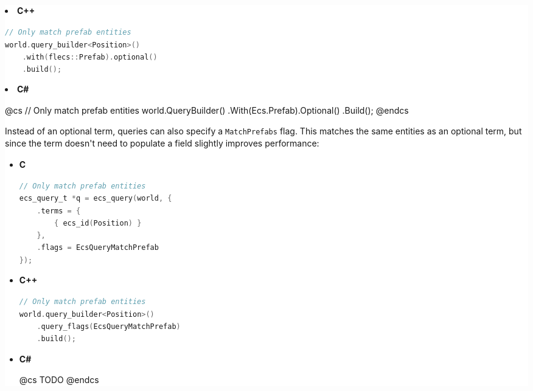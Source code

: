 </li>
<li><b class="tab-title">C++</b>

```cpp
// Only match prefab entities
world.query_builder<Position>()
    .with(flecs::Prefab).optional()
    .build();
```

</li>
<li><b class="tab-title">C#</b>

@cs
// Only match prefab entities
world.QueryBuilder<Position>()
    .With(Ecs.Prefab).Optional()
    .Build();
@endcs

</li>
</ul>
</div>

Instead of an optional term, queries can also specify a `MatchPrefabs` flag. This matches the same entities as an optional term, but since the term doesn't need to populate a field slightly improves performance:

<div class="flecs-snippet-tabs">
<ul>
<li><b class="tab-title">C</b>

```c
// Only match prefab entities
ecs_query_t *q = ecs_query(world, {
    .terms = {
        { ecs_id(Position) }
    },
    .flags = EcsQueryMatchPrefab
});
```

</li>
<li><b class="tab-title">C++</b>

```cpp
// Only match prefab entities
world.query_builder<Position>()
    .query_flags(EcsQueryMatchPrefab)
    .build();
```

</li>
<li><b class="tab-title">C#</b>

@cs
TODO
@endcs
